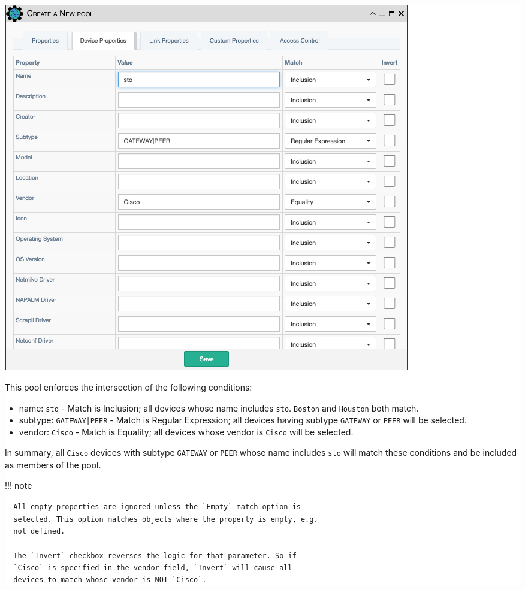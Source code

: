 ![Device Filtering](../_static/inventory/pools/device_filtering.png)

This pool enforces the intersection of the following conditions:

-   name: `sto` - Match is Inclusion; all devices whose name includes
    `sto`.  `Boston` and `Houston` both match.
-   subtype: `GATEWAY|PEER` - Match is Regular Expression; all devices having
    subtype `GATEWAY` or `PEER` will be selected.
-   vendor: `Cisco` - Match is Equality; all devices whose vendor is `Cisco`
    will be selected.

In summary, all `Cisco` devices with subtype `GATEWAY` or `PEER` whose name includes
`sto` will match these conditions and be included as members of the pool.

!!! note

    - All empty properties are ignored unless the `Empty` match option is
      selected. This option matches objects where the property is empty, e.g.
      not defined.

    - The `Invert` checkbox reverses the logic for that parameter. So if 
      `Cisco` is specified in the vendor field, `Invert` will cause all
      devices to match whose vendor is NOT `Cisco`.

